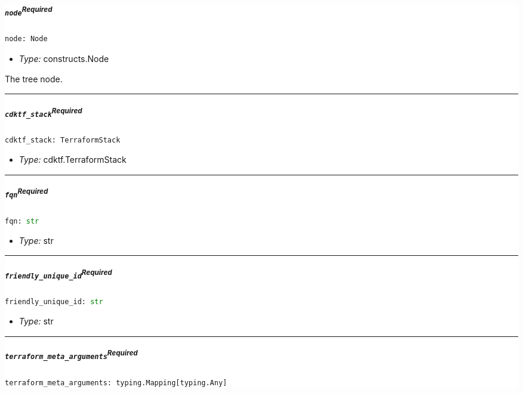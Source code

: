 
##### `node`<sup>Required</sup> <a name="node" id="@cdktf/provider-cloudflare.emailRoutingSettings.EmailRoutingSettings.property.node"></a>

```python
node: Node
```

- *Type:* constructs.Node

The tree node.

---

##### `cdktf_stack`<sup>Required</sup> <a name="cdktf_stack" id="@cdktf/provider-cloudflare.emailRoutingSettings.EmailRoutingSettings.property.cdktfStack"></a>

```python
cdktf_stack: TerraformStack
```

- *Type:* cdktf.TerraformStack

---

##### `fqn`<sup>Required</sup> <a name="fqn" id="@cdktf/provider-cloudflare.emailRoutingSettings.EmailRoutingSettings.property.fqn"></a>

```python
fqn: str
```

- *Type:* str

---

##### `friendly_unique_id`<sup>Required</sup> <a name="friendly_unique_id" id="@cdktf/provider-cloudflare.emailRoutingSettings.EmailRoutingSettings.property.friendlyUniqueId"></a>

```python
friendly_unique_id: str
```

- *Type:* str

---

##### `terraform_meta_arguments`<sup>Required</sup> <a name="terraform_meta_arguments" id="@cdktf/provider-cloudflare.emailRoutingSettings.EmailRoutingSettings.property.terraformMetaArguments"></a>

```python
terraform_meta_arguments: typing.Mapping[typing.Any]
```
